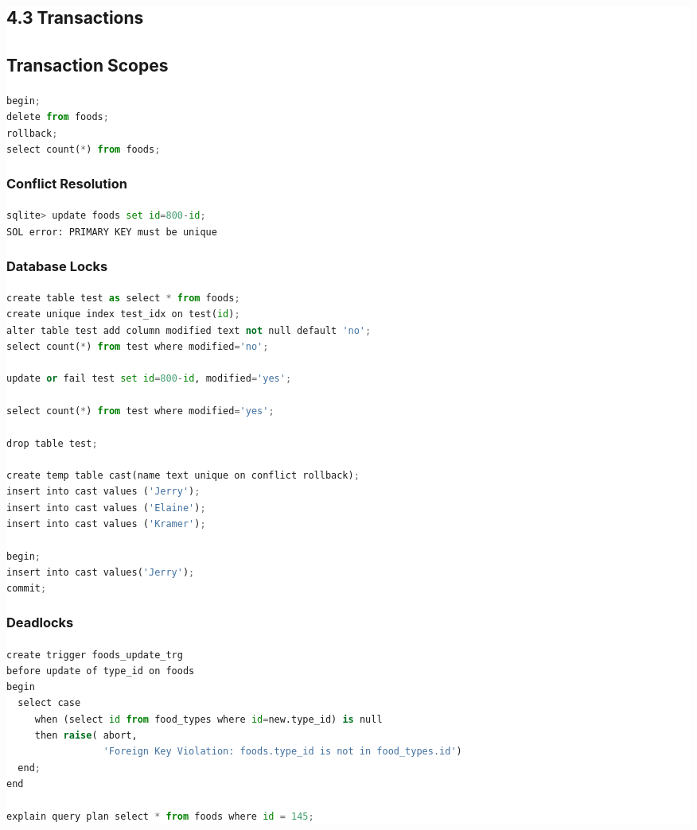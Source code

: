## 4.3 Transactions

## Transaction Scopes


```python
begin;
delete from foods;
rollback;
select count(*) from foods;
```

### Conflict Resolution


```python
sqlite> update foods set id=800-id;
SOL error: PRIMARY KEY must be unique
```

### Database Locks


```python
create table test as select * from foods;
create unique index test_idx on test(id);
alter table test add column modified text not null default 'no';
select count(*) from test where modified='no';

update or fail test set id=800-id, modified='yes';

select count(*) from test where modified='yes';

drop table test;

create temp table cast(name text unique on conflict rollback);
insert into cast values ('Jerry');
insert into cast values ('Elaine');
insert into cast values ('Kramer');

begin;
insert into cast values('Jerry');
commit;
```

### Deadlocks


```python
create trigger foods_update_trg
before update of type_id on foods
begin
  select case
     when (select id from food_types where id=new.type_id) is null
     then raise( abort,
                 'Foreign Key Violation: foods.type_id is not in food_types.id')
  end;
end

explain query plan select * from foods where id = 145;
```
